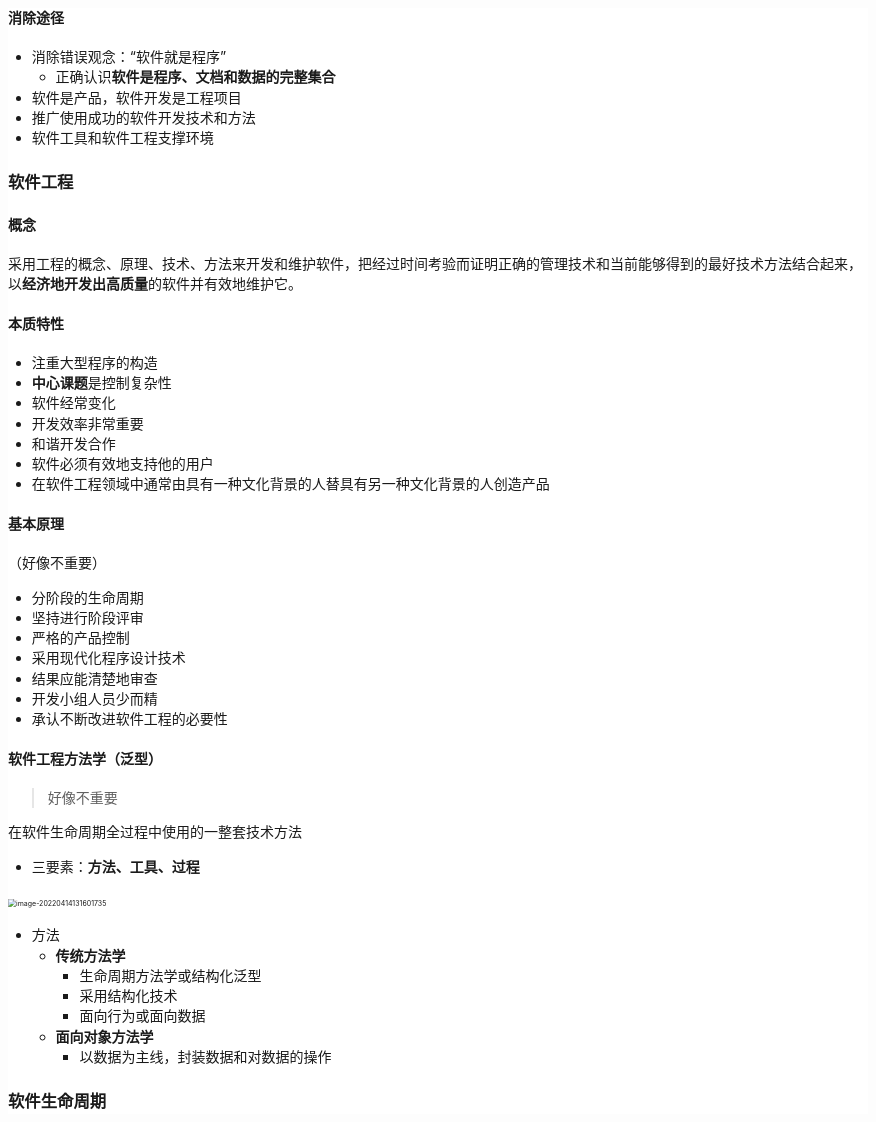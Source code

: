 #### 消除途径

- 消除错误观念：“软件就是程序”
    - 正确认识**软件是程序、文档和数据的完整集合**
- 软件是产品，软件开发是工程项目
- 推广使用成功的软件开发技术和方法
- 软件工具和软件工程支撑环境

### 软件工程

#### 概念

采用工程的概念、原理、技术、方法来开发和维护软件，把经过时间考验而证明正确的管理技术和当前能够得到的最好技术方法结合起来，以**经济地开发出高质量**的软件并有效地维护它。

#### 本质特性

- 注重大型程序的构造
- **中心课题**是控制复杂性
- 软件经常变化
- 开发效率非常重要
- 和谐开发合作
- 软件必须有效地支持他的用户
- 在软件工程领域中通常由具有一种文化背景的人替具有另一种文化背景的人创造产品

#### 基本原理

（好像不重要）

- 分阶段的生命周期
- 坚持进行阶段评审
- 严格的产品控制
- 采用现代化程序设计技术
- 结果应能清楚地审查
- 开发小组人员少而精
- 承认不断改进软件工程的必要性

#### 软件工程方法学（泛型）

> 好像不重要

在软件生命周期全过程中使用的一整套技术方法

- 三要素：**方法、工具、过程**

<img src="http://public.file.lvshuhuai.cn/images\image-20220414131601735.png" alt="image-20220414131601735" style="zoom: 50%;" />

- 方法
    - **传统方法学**
        - 生命周期方法学或结构化泛型
        - 采用结构化技术
        - 面向行为或面向数据
    - **面向对象方法学**
        - 以数据为主线，封装数据和对数据的操作

### 软件生命周期
